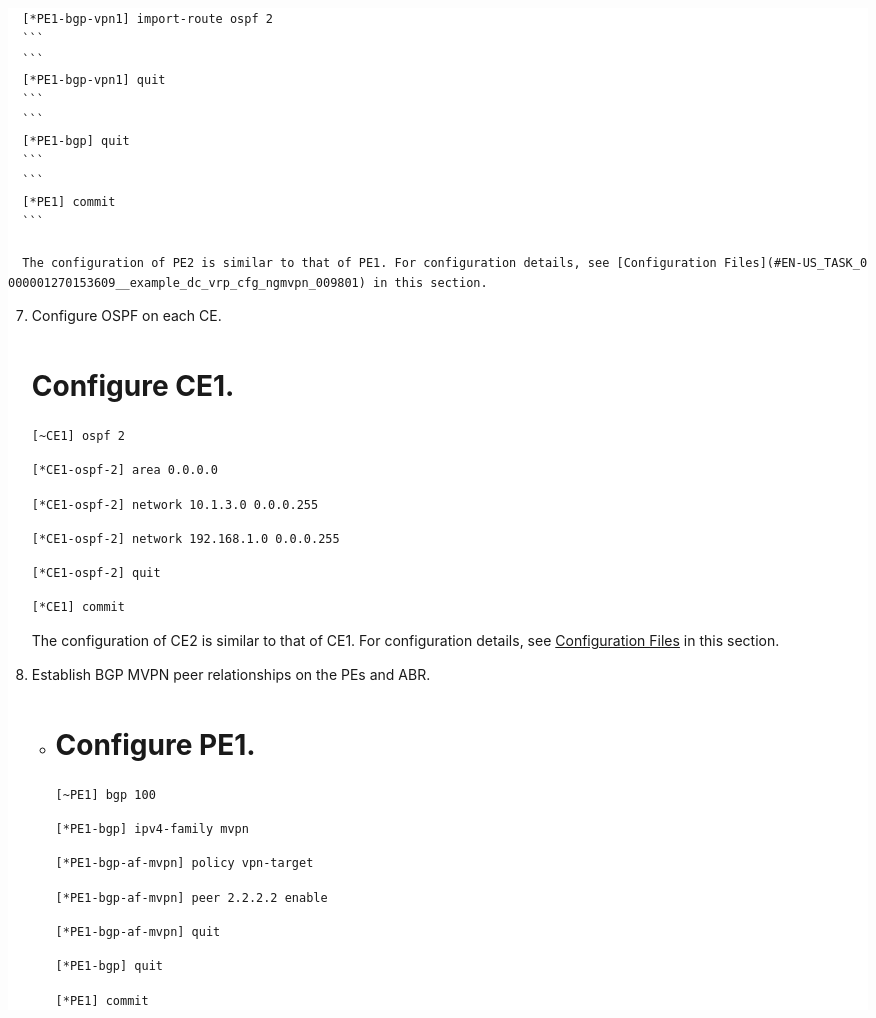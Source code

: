      [*PE1-bgp-vpn1] import-route ospf 2
      ```
      ```
      [*PE1-bgp-vpn1] quit
      ```
      ```
      [*PE1-bgp] quit
      ```
      ```
      [*PE1] commit
      ```
      
      The configuration of PE2 is similar to that of PE1. For configuration details, see [Configuration Files](#EN-US_TASK_0000001270153609__example_dc_vrp_cfg_ngmvpn_009801) in this section.
   7. Configure OSPF on each CE.
      
      
      
      # Configure CE1.
      
      ```
      [~CE1] ospf 2
      ```
      ```
      [*CE1-ospf-2] area 0.0.0.0
      ```
      ```
      [*CE1-ospf-2] network 10.1.3.0 0.0.0.255
      ```
      ```
      [*CE1-ospf-2] network 192.168.1.0 0.0.0.255
      ```
      ```
      [*CE1-ospf-2] quit
      ```
      ```
      [*CE1] commit
      ```
      
      The configuration of CE2 is similar to that of CE1. For configuration details, see [Configuration Files](#EN-US_TASK_0000001270153609__example_dc_vrp_cfg_ngmvpn_009801) in this section.
2. Establish BGP MVPN peer relationships on the PEs and ABR.
   
   
   * # Configure PE1.
     
     ```
     [~PE1] bgp 100
     ```
     ```
     [*PE1-bgp] ipv4-family mvpn
     ```
     ```
     [*PE1-bgp-af-mvpn] policy vpn-target
     ```
     ```
     [*PE1-bgp-af-mvpn] peer 2.2.2.2 enable
     ```
     ```
     [*PE1-bgp-af-mvpn] quit
     ```
     ```
     [*PE1-bgp] quit
     ```
     ```
     [*PE1] commit